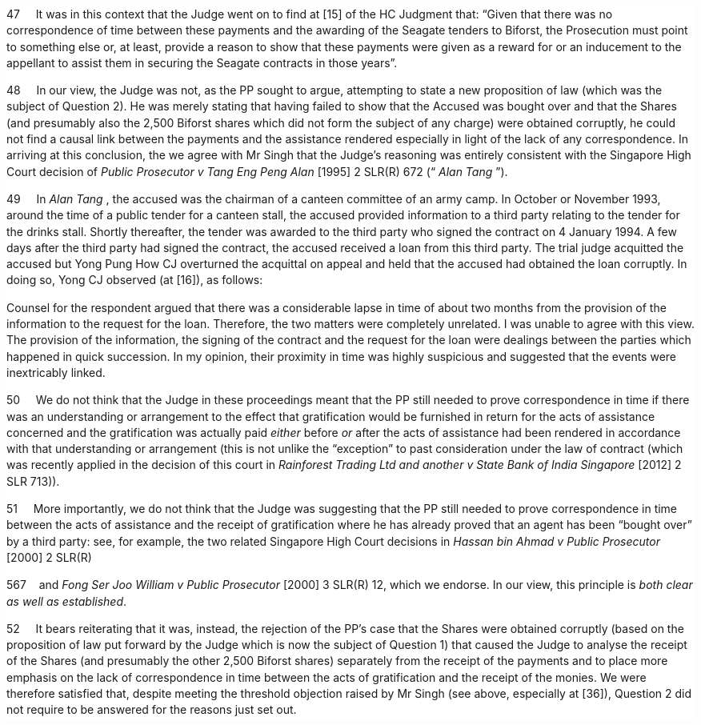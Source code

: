 47     It was in this context that the Judge went on to find at [15] of the HC Judgment that: “Given that there was no correspondence of time between these payments and the awarding of the Seagate tenders to Biforst, the Prosecution must point to something else or, at least, provide a reason to show that these payments were given as a reward for or an inducement to the appellant to assist them in securing the Seagate contracts in those years”. 

48     In our view, the Judge was not, as the PP sought to argue, attempting to state a new proposition of law (which was the subject of Question 2). He was merely stating that having failed to show that the Accused was bought over and that the Shares (and presumably also the 2,500 Biforst shares which did not form the subject of any charge) were obtained corruptly, he could not find a causal link between the payments and the assistance rendered especially in light of the lack of any correspondence. In arriving at this conclusion, the we agree with Mr Singh that the Judge’s reasoning was entirely consistent with the Singapore High Court decision of _Public Prosecutor v Tang Eng Peng Alan_ <span class="citation">[1995] 2 SLR(R) 672</span> (“ _Alan Tang_ ”). 

49     In _Alan Tang_ , the accused was the chairman of a canteen committee of an army camp. In October or November 1993, around the time of a public tender for a canteen stall, the accused provided information to a third party relating to the tender for the drinks stall. Shortly thereafter, the tender was awarded to the third party who signed the contract on 4 January 1994. A few days after the third party had signed the contract, the accused received a loan from this third party. The trial judge acquitted the accused but Yong Pung How CJ overturned the acquittal on appeal and held that the accused had obtained the loan corruptly. In doing so, Yong CJ observed (at [16]), as follows: 

 Counsel for the respondent argued that there was a considerable lapse in time of about two months from the provision of the information to the request for the loan. Therefore, the two matters were completely unrelated. I was unable to agree with this view. The provision of the information, the signing of the contract and the request for the loan were dealings between the parties which happened in quick succession. In my opinion, their proximity in time was highly suspicious and suggested that the events were inextricably linked. 

50     We do not think that the Judge in these proceedings meant that the PP still needed to prove correspondence in time if there was an understanding or arrangement to the effect that gratification would be furnished in return for the acts of assistance concerned and the gratification was actually paid _either_ before _or_ after the acts of assistance had been rendered in accordance with that understanding or arrangement (this is not unlike the “exception” to past consideration under the law of contract (which was recently applied in the decision of this court in _Rainforest Trading Ltd and another v State Bank of India Singapore_ <span class="citation">[2012] 2 SLR 713</span>)). 

51     More importantly, we do not think that the Judge was suggesting that the PP still needed to prove correspondence in time between the acts of assistance and the receipt of gratification where he has already proved that an agent has been “bought over” by a third party: see, for example, the two related Singapore High Court decisions in _Hassan bin Ahmad v Public Prosecutor_ [2000] 2 SLR(R) 


567    and _Fong Ser Joo William v Public Prosecutor_ <span class="citation">[2000] 3 SLR(R) 12</span>, which we endorse. In our view, this principle is _both clear as well as established_. 

52     It bears reiterating that it was, instead, the rejection of the PP’s case that the Shares were obtained corruptly (based on the proposition of law put forward by the Judge which is now the subject of Question 1) that caused the Judge to analyse the receipt of the Shares (and presumably the other 2,500 Biforst shares) separately from the receipt of the payments and to place more emphasis on the lack of correspondence in time between the acts of gratification and the receipt of the monies. We were therefore satisfied that, despite meeting the threshold objection raised by Mr Singh (see above, especially at [36]), Question 2 did not require to be answered for the reasons just set out. 
